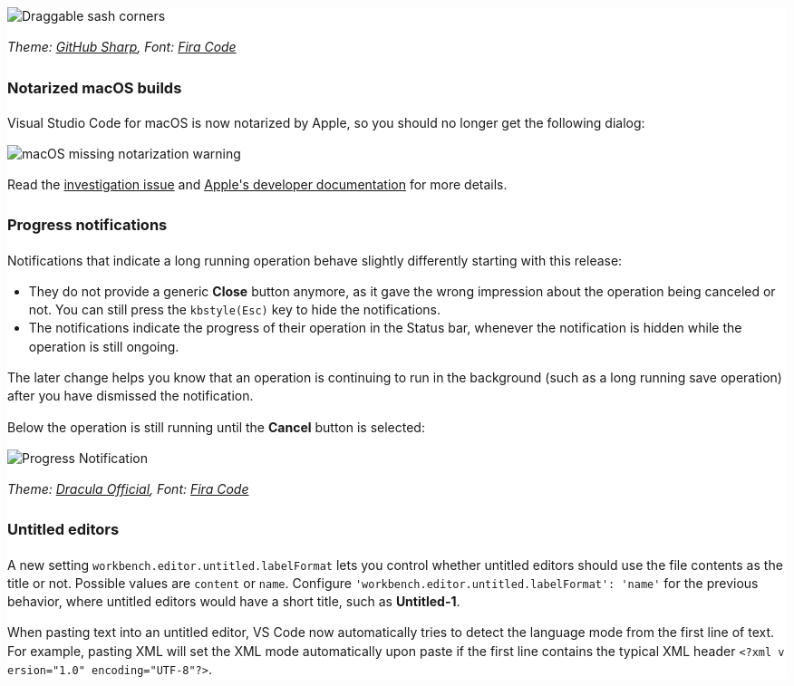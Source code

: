 ![Draggable sash corners](images/1_43/sash-corners.gif)

_Theme:
[GitHub Sharp](https://marketplace.visualstudio.com/items?itemName=joaomoreno.github-sharp-theme),
Font: [Fira Code](https://github.com/tonsky/FiraCode)_

### Notarized macOS builds

Visual Studio Code for macOS is now notarized by Apple, so you should no longer
get the following dialog:

![macOS missing notarization warning](images/1_43/notarization.jpg)

Read the [investigation issue](https://github.com/microsoft/vscode/issues/74782)
and
[Apple's developer documentation](https://developer.apple.com/documentation/xcode/notarizing_macos_software_before_distribution)
for more details.

### Progress notifications

Notifications that indicate a long running operation behave slightly differently
starting with this release:

-   They do not provide a generic **Close** button anymore, as it gave the wrong
    impression about the operation being canceled or not. You can still press
    the `kbstyle(Esc)` key to hide the notifications.
-   The notifications indicate the progress of their operation in the Status
    bar, whenever the notification is hidden while the operation is still
    ongoing.

The later change helps you know that an operation is continuing to run in the
background (such as a long running save operation) after you have dismissed the
notification.

Below the operation is still running until the **Cancel** button is selected:

![Progress Notification](images/1_43/progress-notification.gif)

_Theme:
[Dracula Official](https://marketplace.visualstudio.com/items?itemName=dracula-theme.theme-dracula),
Font: [Fira Code](https://github.com/tonsky/FiraCode)_

### Untitled editors

A new setting `workbench.editor.untitled.labelFormat` lets you control whether
untitled editors should use the file contents as the title or not. Possible
values are `content` or `name`. Configure
`'workbench.editor.untitled.labelFormat': 'name'` for the previous behavior,
where untitled editors would have a short title, such as **Untitled-1**.

When pasting text into an untitled editor, VS Code now automatically tries to
detect the language mode from the first line of text. For example, pasting XML
will set the XML mode automatically upon paste if the first line contains the
typical XML header `<?xml version="1.0" encoding="UTF-8"?>`.
